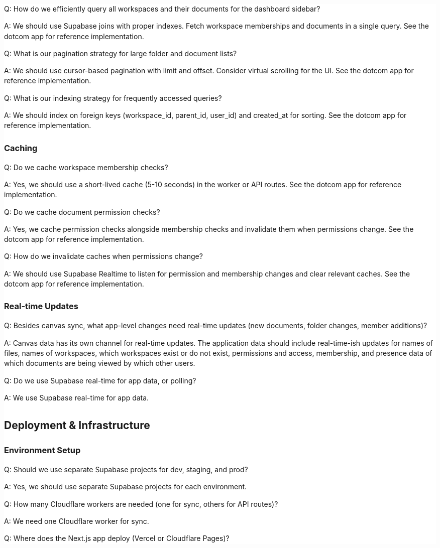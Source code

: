 Q: How do we efficiently query all workspaces and their documents for the dashboard sidebar?

A: We should use Supabase joins with proper indexes. Fetch workspace memberships and documents in a single query. See the dotcom app for reference implementation.

Q: What is our pagination strategy for large folder and document lists?

A: We should use cursor-based pagination with limit and offset. Consider virtual scrolling for the UI. See the dotcom app for reference implementation.

Q: What is our indexing strategy for frequently accessed queries?

A: We should index on foreign keys (workspace_id, parent_id, user_id) and created_at for sorting. See the dotcom app for reference implementation.

### Caching

Q: Do we cache workspace membership checks?

A: Yes, we should use a short-lived cache (5-10 seconds) in the worker or API routes. See the dotcom app for reference implementation.

Q: Do we cache document permission checks?

A: Yes, we cache permission checks alongside membership checks and invalidate them when permissions change. See the dotcom app for reference implementation.

Q: How do we invalidate caches when permissions change?

A: We should use Supabase Realtime to listen for permission and membership changes and clear relevant caches. See the dotcom app for reference implementation.

### Real-time Updates

Q: Besides canvas sync, what app-level changes need real-time updates (new documents, folder changes, member additions)?

A: Canvas data has its own channel for real-time updates. The application data should include real-time-ish updates for names of files, names of workspaces, which workspaces exist or do not exist, permissions and access, membership, and presence data of which documents are being viewed by which other users.

Q: Do we use Supabase real-time for app data, or polling?

A: We use Supabase real-time for app data.

## Deployment & Infrastructure

### Environment Setup

Q: Should we use separate Supabase projects for dev, staging, and prod?

A: Yes, we should use separate Supabase projects for each environment.

Q: How many Cloudflare workers are needed (one for sync, others for API routes)?

A: We need one Cloudflare worker for sync.

Q: Where does the Next.js app deploy (Vercel or Cloudflare Pages)?
